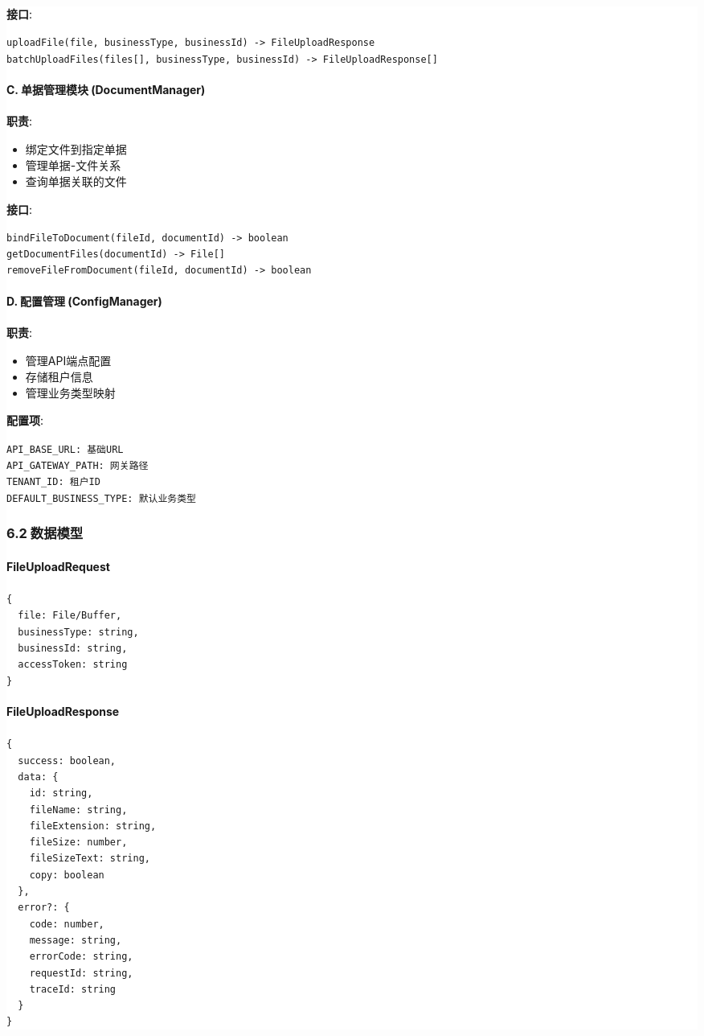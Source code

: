 **接口**:
```
uploadFile(file, businessType, businessId) -> FileUploadResponse
batchUploadFiles(files[], businessType, businessId) -> FileUploadResponse[]
```

#### C. 单据管理模块 (DocumentManager)
**职责**:
- 绑定文件到指定单据
- 管理单据-文件关系
- 查询单据关联的文件

**接口**:
```
bindFileToDocument(fileId, documentId) -> boolean
getDocumentFiles(documentId) -> File[]
removeFileFromDocument(fileId, documentId) -> boolean
```

#### D. 配置管理 (ConfigManager)
**职责**:
- 管理API端点配置
- 存储租户信息
- 管理业务类型映射

**配置项**:
```
API_BASE_URL: 基础URL
API_GATEWAY_PATH: 网关路径
TENANT_ID: 租户ID
DEFAULT_BUSINESS_TYPE: 默认业务类型
```

### 6.2 数据模型

#### FileUploadRequest
```
{
  file: File/Buffer,
  businessType: string,
  businessId: string,
  accessToken: string
}
```

#### FileUploadResponse
```
{
  success: boolean,
  data: {
    id: string,
    fileName: string,
    fileExtension: string,
    fileSize: number,
    fileSizeText: string,
    copy: boolean
  },
  error?: {
    code: number,
    message: string,
    errorCode: string,
    requestId: string,
    traceId: string
  }
}
```
